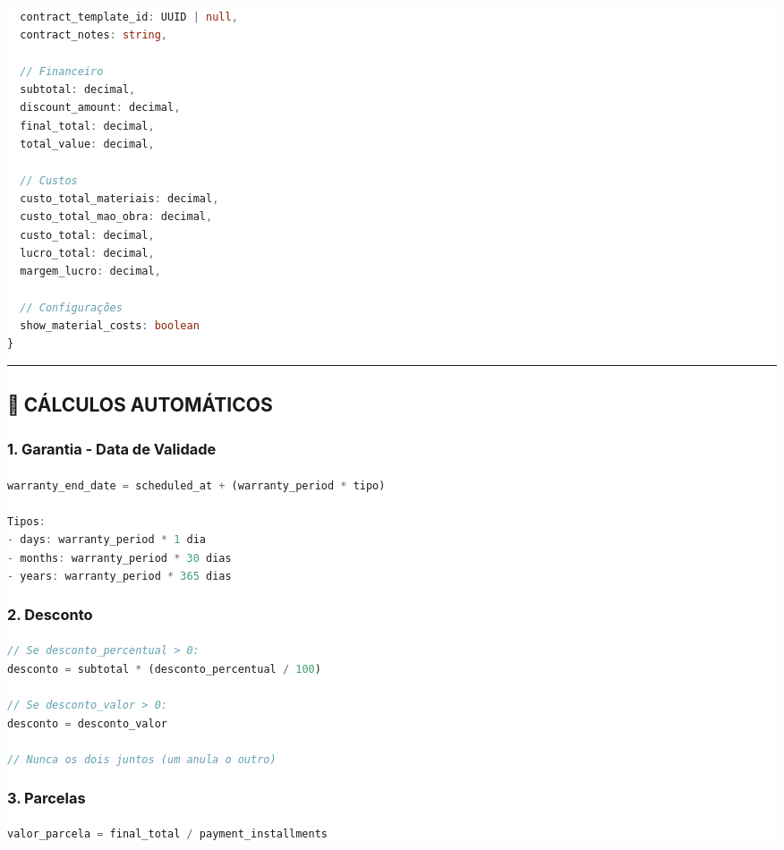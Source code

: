 ```typescript
  contract_template_id: UUID | null,
  contract_notes: string,

  // Financeiro
  subtotal: decimal,
  discount_amount: decimal,
  final_total: decimal,
  total_value: decimal,

  // Custos
  custo_total_materiais: decimal,
  custo_total_mao_obra: decimal,
  custo_total: decimal,
  lucro_total: decimal,
  margem_lucro: decimal,

  // Configurações
  show_material_costs: boolean
}
```

---

## 📐 CÁLCULOS AUTOMÁTICOS

### 1. **Garantia - Data de Validade**
```javascript
warranty_end_date = scheduled_at + (warranty_period * tipo)

Tipos:
- days: warranty_period * 1 dia
- months: warranty_period * 30 dias
- years: warranty_period * 365 dias
```

### 2. **Desconto**
```javascript
// Se desconto_percentual > 0:
desconto = subtotal * (desconto_percentual / 100)

// Se desconto_valor > 0:
desconto = desconto_valor

// Nunca os dois juntos (um anula o outro)
```

### 3. **Parcelas**
```javascript
valor_parcela = final_total / payment_installments
```

